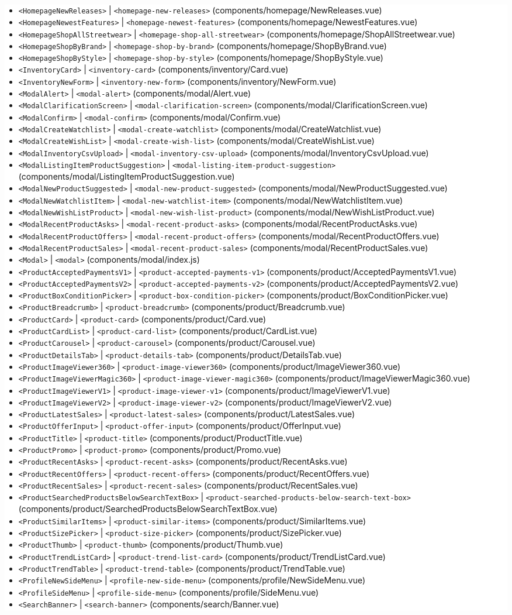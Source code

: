 - `<HomepageNewReleases>` | `<homepage-new-releases>` (components/homepage/NewReleases.vue)
- `<HomepageNewestFeatures>` | `<homepage-newest-features>` (components/homepage/NewestFeatures.vue)
- `<HomepageShopAllStreetwear>` | `<homepage-shop-all-streetwear>` (components/homepage/ShopAllStreetwear.vue)
- `<HomepageShopByBrand>` | `<homepage-shop-by-brand>` (components/homepage/ShopByBrand.vue)
- `<HomepageShopByStyle>` | `<homepage-shop-by-style>` (components/homepage/ShopByStyle.vue)
- `<InventoryCard>` | `<inventory-card>` (components/inventory/Card.vue)
- `<InventoryNewForm>` | `<inventory-new-form>` (components/inventory/NewForm.vue)
- `<ModalAlert>` | `<modal-alert>` (components/modal/Alert.vue)
- `<ModalClarificationScreen>` | `<modal-clarification-screen>` (components/modal/ClarificationScreen.vue)
- `<ModalConfirm>` | `<modal-confirm>` (components/modal/Confirm.vue)
- `<ModalCreateWatchlist>` | `<modal-create-watchlist>` (components/modal/CreateWatchlist.vue)
- `<ModalCreateWishList>` | `<modal-create-wish-list>` (components/modal/CreateWishList.vue)
- `<ModalInventoryCsvUpload>` | `<modal-inventory-csv-upload>` (components/modal/InventoryCsvUpload.vue)
- `<ModalListingItemProductSuggestion>` | `<modal-listing-item-product-suggestion>` (components/modal/ListingItemProductSuggestion.vue)
- `<ModalNewProductSuggested>` | `<modal-new-product-suggested>` (components/modal/NewProductSuggested.vue)
- `<ModalNewWatchlistItem>` | `<modal-new-watchlist-item>` (components/modal/NewWatchlistItem.vue)
- `<ModalNewWishListProduct>` | `<modal-new-wish-list-product>` (components/modal/NewWishListProduct.vue)
- `<ModalRecentProductAsks>` | `<modal-recent-product-asks>` (components/modal/RecentProductAsks.vue)
- `<ModalRecentProductOffers>` | `<modal-recent-product-offers>` (components/modal/RecentProductOffers.vue)
- `<ModalRecentProductSales>` | `<modal-recent-product-sales>` (components/modal/RecentProductSales.vue)
- `<Modal>` | `<modal>` (components/modal/index.js)
- `<ProductAcceptedPaymentsV1>` | `<product-accepted-payments-v1>` (components/product/AcceptedPaymentsV1.vue)
- `<ProductAcceptedPaymentsV2>` | `<product-accepted-payments-v2>` (components/product/AcceptedPaymentsV2.vue)
- `<ProductBoxConditionPicker>` | `<product-box-condition-picker>` (components/product/BoxConditionPicker.vue)
- `<ProductBreadcrumb>` | `<product-breadcrumb>` (components/product/Breadcrumb.vue)
- `<ProductCard>` | `<product-card>` (components/product/Card.vue)
- `<ProductCardList>` | `<product-card-list>` (components/product/CardList.vue)
- `<ProductCarousel>` | `<product-carousel>` (components/product/Carousel.vue)
- `<ProductDetailsTab>` | `<product-details-tab>` (components/product/DetailsTab.vue)
- `<ProductImageViewer360>` | `<product-image-viewer360>` (components/product/ImageViewer360.vue)
- `<ProductImageViewerMagic360>` | `<product-image-viewer-magic360>` (components/product/ImageViewerMagic360.vue)
- `<ProductImageViewerV1>` | `<product-image-viewer-v1>` (components/product/ImageViewerV1.vue)
- `<ProductImageViewerV2>` | `<product-image-viewer-v2>` (components/product/ImageViewerV2.vue)
- `<ProductLatestSales>` | `<product-latest-sales>` (components/product/LatestSales.vue)
- `<ProductOfferInput>` | `<product-offer-input>` (components/product/OfferInput.vue)
- `<ProductTitle>` | `<product-title>` (components/product/ProductTitle.vue)
- `<ProductPromo>` | `<product-promo>` (components/product/Promo.vue)
- `<ProductRecentAsks>` | `<product-recent-asks>` (components/product/RecentAsks.vue)
- `<ProductRecentOffers>` | `<product-recent-offers>` (components/product/RecentOffers.vue)
- `<ProductRecentSales>` | `<product-recent-sales>` (components/product/RecentSales.vue)
- `<ProductSearchedProductsBelowSearchTextBox>` | `<product-searched-products-below-search-text-box>` (components/product/SearchedProductsBelowSearchTextBox.vue)
- `<ProductSimilarItems>` | `<product-similar-items>` (components/product/SimilarItems.vue)
- `<ProductSizePicker>` | `<product-size-picker>` (components/product/SizePicker.vue)
- `<ProductThumb>` | `<product-thumb>` (components/product/Thumb.vue)
- `<ProductTrendListCard>` | `<product-trend-list-card>` (components/product/TrendListCard.vue)
- `<ProductTrendTable>` | `<product-trend-table>` (components/product/TrendTable.vue)
- `<ProfileNewSideMenu>` | `<profile-new-side-menu>` (components/profile/NewSideMenu.vue)
- `<ProfileSideMenu>` | `<profile-side-menu>` (components/profile/SideMenu.vue)
- `<SearchBanner>` | `<search-banner>` (components/search/Banner.vue)